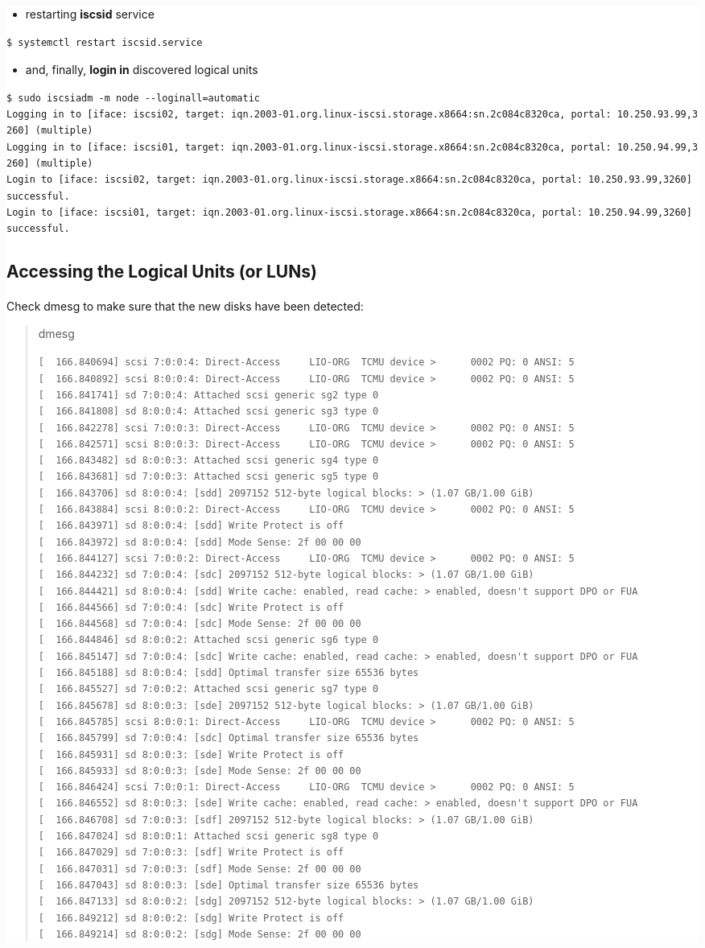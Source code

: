 - restarting **iscsid** service

```auto
$ systemctl restart iscsid.service
```

- and, finally, **login in** discovered logical units

```auto
$ sudo iscsiadm -m node --loginall=automatic
Logging in to [iface: iscsi02, target: iqn.2003-01.org.linux-iscsi.storage.x8664:sn.2c084c8320ca, portal: 10.250.93.99,3260] (multiple)
Logging in to [iface: iscsi01, target: iqn.2003-01.org.linux-iscsi.storage.x8664:sn.2c084c8320ca, portal: 10.250.94.99,3260] (multiple)
Login to [iface: iscsi02, target: iqn.2003-01.org.linux-iscsi.storage.x8664:sn.2c084c8320ca, portal: 10.250.93.99,3260] successful.
Login to [iface: iscsi01, target: iqn.2003-01.org.linux-iscsi.storage.x8664:sn.2c084c8320ca, portal: 10.250.94.99,3260] successful.
```

## Accessing the Logical Units (or LUNs)

Check dmesg to make sure that the new disks have been detected:

> dmesg
>
> ```auto
> [  166.840694] scsi 7:0:0:4: Direct-Access     LIO-ORG  TCMU device >      0002 PQ: 0 ANSI: 5
> [  166.840892] scsi 8:0:0:4: Direct-Access     LIO-ORG  TCMU device >      0002 PQ: 0 ANSI: 5
> [  166.841741] sd 7:0:0:4: Attached scsi generic sg2 type 0
> [  166.841808] sd 8:0:0:4: Attached scsi generic sg3 type 0
> [  166.842278] scsi 7:0:0:3: Direct-Access     LIO-ORG  TCMU device >      0002 PQ: 0 ANSI: 5
> [  166.842571] scsi 8:0:0:3: Direct-Access     LIO-ORG  TCMU device >      0002 PQ: 0 ANSI: 5
> [  166.843482] sd 8:0:0:3: Attached scsi generic sg4 type 0
> [  166.843681] sd 7:0:0:3: Attached scsi generic sg5 type 0
> [  166.843706] sd 8:0:0:4: [sdd] 2097152 512-byte logical blocks: > (1.07 GB/1.00 GiB)
> [  166.843884] scsi 8:0:0:2: Direct-Access     LIO-ORG  TCMU device >      0002 PQ: 0 ANSI: 5
> [  166.843971] sd 8:0:0:4: [sdd] Write Protect is off
> [  166.843972] sd 8:0:0:4: [sdd] Mode Sense: 2f 00 00 00
> [  166.844127] scsi 7:0:0:2: Direct-Access     LIO-ORG  TCMU device >      0002 PQ: 0 ANSI: 5
> [  166.844232] sd 7:0:0:4: [sdc] 2097152 512-byte logical blocks: > (1.07 GB/1.00 GiB)
> [  166.844421] sd 8:0:0:4: [sdd] Write cache: enabled, read cache: > enabled, doesn't support DPO or FUA
> [  166.844566] sd 7:0:0:4: [sdc] Write Protect is off
> [  166.844568] sd 7:0:0:4: [sdc] Mode Sense: 2f 00 00 00
> [  166.844846] sd 8:0:0:2: Attached scsi generic sg6 type 0
> [  166.845147] sd 7:0:0:4: [sdc] Write cache: enabled, read cache: > enabled, doesn't support DPO or FUA
> [  166.845188] sd 8:0:0:4: [sdd] Optimal transfer size 65536 bytes
> [  166.845527] sd 7:0:0:2: Attached scsi generic sg7 type 0
> [  166.845678] sd 8:0:0:3: [sde] 2097152 512-byte logical blocks: > (1.07 GB/1.00 GiB)
> [  166.845785] scsi 8:0:0:1: Direct-Access     LIO-ORG  TCMU device >      0002 PQ: 0 ANSI: 5
> [  166.845799] sd 7:0:0:4: [sdc] Optimal transfer size 65536 bytes
> [  166.845931] sd 8:0:0:3: [sde] Write Protect is off
> [  166.845933] sd 8:0:0:3: [sde] Mode Sense: 2f 00 00 00
> [  166.846424] scsi 7:0:0:1: Direct-Access     LIO-ORG  TCMU device >      0002 PQ: 0 ANSI: 5
> [  166.846552] sd 8:0:0:3: [sde] Write cache: enabled, read cache: > enabled, doesn't support DPO or FUA
> [  166.846708] sd 7:0:0:3: [sdf] 2097152 512-byte logical blocks: > (1.07 GB/1.00 GiB)
> [  166.847024] sd 8:0:0:1: Attached scsi generic sg8 type 0
> [  166.847029] sd 7:0:0:3: [sdf] Write Protect is off
> [  166.847031] sd 7:0:0:3: [sdf] Mode Sense: 2f 00 00 00
> [  166.847043] sd 8:0:0:3: [sde] Optimal transfer size 65536 bytes
> [  166.847133] sd 8:0:0:2: [sdg] 2097152 512-byte logical blocks: > (1.07 GB/1.00 GiB)
> [  166.849212] sd 8:0:0:2: [sdg] Write Protect is off
> [  166.849214] sd 8:0:0:2: [sdg] Mode Sense: 2f 00 00 00